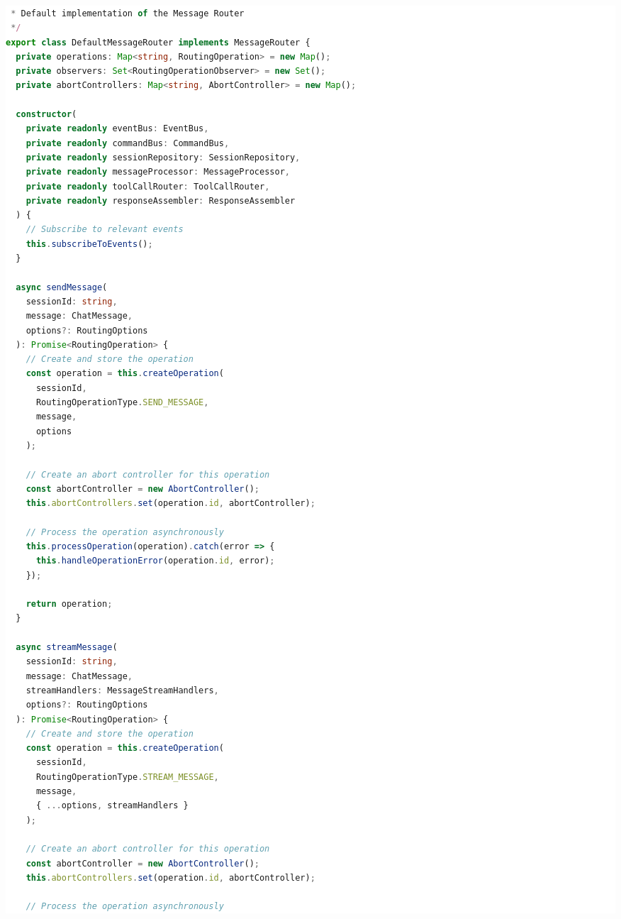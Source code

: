 ```typescript
 * Default implementation of the Message Router
 */
export class DefaultMessageRouter implements MessageRouter {
  private operations: Map<string, RoutingOperation> = new Map();
  private observers: Set<RoutingOperationObserver> = new Set();
  private abortControllers: Map<string, AbortController> = new Map();

  constructor(
    private readonly eventBus: EventBus,
    private readonly commandBus: CommandBus,
    private readonly sessionRepository: SessionRepository,
    private readonly messageProcessor: MessageProcessor,
    private readonly toolCallRouter: ToolCallRouter,
    private readonly responseAssembler: ResponseAssembler
  ) {
    // Subscribe to relevant events
    this.subscribeToEvents();
  }

  async sendMessage(
    sessionId: string,
    message: ChatMessage,
    options?: RoutingOptions
  ): Promise<RoutingOperation> {
    // Create and store the operation
    const operation = this.createOperation(
      sessionId,
      RoutingOperationType.SEND_MESSAGE,
      message,
      options
    );

    // Create an abort controller for this operation
    const abortController = new AbortController();
    this.abortControllers.set(operation.id, abortController);

    // Process the operation asynchronously
    this.processOperation(operation).catch(error => {
      this.handleOperationError(operation.id, error);
    });

    return operation;
  }

  async streamMessage(
    sessionId: string,
    message: ChatMessage,
    streamHandlers: MessageStreamHandlers,
    options?: RoutingOptions
  ): Promise<RoutingOperation> {
    // Create and store the operation
    const operation = this.createOperation(
      sessionId,
      RoutingOperationType.STREAM_MESSAGE,
      message,
      { ...options, streamHandlers }
    );

    // Create an abort controller for this operation
    const abortController = new AbortController();
    this.abortControllers.set(operation.id, abortController);

    // Process the operation asynchronously
```